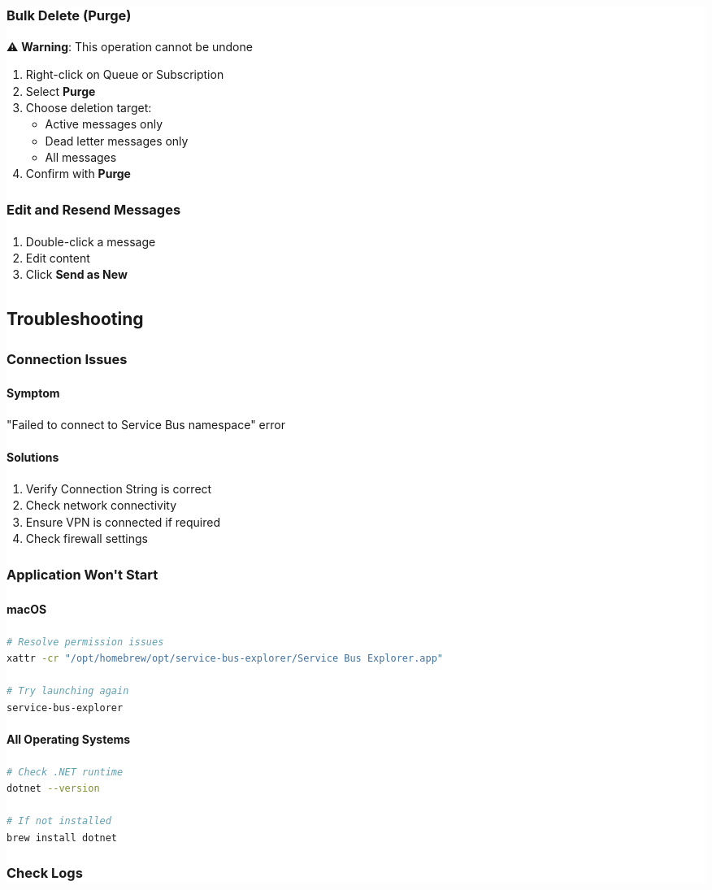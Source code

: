 ### Bulk Delete (Purge)

⚠️ **Warning**: This operation cannot be undone

1. Right-click on Queue or Subscription
2. Select **Purge**
3. Choose deletion target:
   - Active messages only
   - Dead letter messages only
   - All messages
4. Confirm with **Purge**

### Edit and Resend Messages

1. Double-click a message
2. Edit content
3. Click **Send as New**

## Troubleshooting

### Connection Issues

#### Symptom
"Failed to connect to Service Bus namespace" error

#### Solutions
1. Verify Connection String is correct
2. Check network connectivity
3. Ensure VPN is connected if required
4. Check firewall settings

### Application Won't Start

#### macOS
```bash
# Resolve permission issues
xattr -cr "/opt/homebrew/opt/service-bus-explorer/Service Bus Explorer.app"

# Try launching again
service-bus-explorer
```

#### All Operating Systems
```bash
# Check .NET runtime
dotnet --version

# If not installed
brew install dotnet
```

### Check Logs
